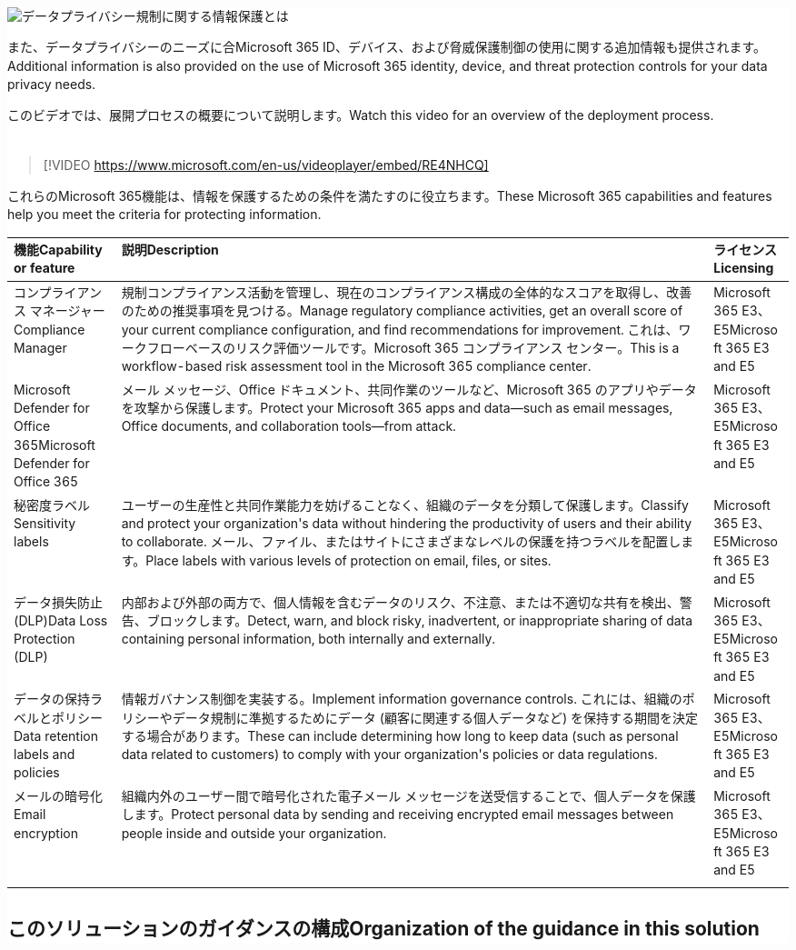 ![データプライバシー規制に関する情報保護とは](../media/information-protection-deploy/information-protection-data-privacy-regulations-overview.png#lightbox)

<span data-ttu-id="04337-111">また、データプライバシーのニーズに合Microsoft 365 ID、デバイス、および脅威保護制御の使用に関する追加情報も提供されます。</span><span class="sxs-lookup"><span data-stu-id="04337-111">Additional information is also provided on the use of Microsoft 365 identity, device, and threat protection controls for your data privacy needs.</span></span>

<span data-ttu-id="04337-112">このビデオでは、展開プロセスの概要について説明します。</span><span class="sxs-lookup"><span data-stu-id="04337-112">Watch this video for an overview of the deployment process.</span></span>
<br>
<br>
> [!VIDEO https://www.microsoft.com/en-us/videoplayer/embed/RE4NHCQ]

<span data-ttu-id="04337-113">これらのMicrosoft 365機能は、情報を保護するための条件を満たすのに役立ちます。</span><span class="sxs-lookup"><span data-stu-id="04337-113">These Microsoft 365 capabilities and features help you meet the criteria for protecting information.</span></span>

| <span data-ttu-id="04337-114">機能</span><span class="sxs-lookup"><span data-stu-id="04337-114">Capability or feature</span></span> | <span data-ttu-id="04337-115">説明</span><span class="sxs-lookup"><span data-stu-id="04337-115">Description</span></span> | <span data-ttu-id="04337-116">ライセンス</span><span class="sxs-lookup"><span data-stu-id="04337-116">Licensing</span></span> |
|:-------|:-----|:-------|
| <span data-ttu-id="04337-117">コンプライアンス マネージャー</span><span class="sxs-lookup"><span data-stu-id="04337-117">Compliance Manager</span></span> | <span data-ttu-id="04337-118">規制コンプライアンス活動を管理し、現在のコンプライアンス構成の全体的なスコアを取得し、改善のための推奨事項を見つける。</span><span class="sxs-lookup"><span data-stu-id="04337-118">Manage regulatory compliance activities, get an overall score of your current compliance configuration, and find recommendations for improvement.</span></span> <span data-ttu-id="04337-119">これは、ワークフローベースのリスク評価ツールです。Microsoft 365 コンプライアンス センター。</span><span class="sxs-lookup"><span data-stu-id="04337-119">This is a workflow-based risk assessment tool in the Microsoft 365 compliance center.</span></span> | <span data-ttu-id="04337-120">Microsoft 365 E3、E5</span><span class="sxs-lookup"><span data-stu-id="04337-120">Microsoft 365 E3 and E5</span></span> |
| <span data-ttu-id="04337-121">Microsoft Defender for Office 365</span><span class="sxs-lookup"><span data-stu-id="04337-121">Microsoft Defender for Office 365</span></span> | <span data-ttu-id="04337-122">メール メッセージ、Office ドキュメント、共同作業のツールなど、Microsoft 365 のアプリやデータを攻撃から保護します。</span><span class="sxs-lookup"><span data-stu-id="04337-122">Protect your Microsoft 365 apps and data—such as email messages, Office documents, and collaboration tools—from attack.</span></span> | <span data-ttu-id="04337-123">Microsoft 365 E3、E5</span><span class="sxs-lookup"><span data-stu-id="04337-123">Microsoft 365 E3 and E5</span></span> |
| <span data-ttu-id="04337-124">秘密度ラベル</span><span class="sxs-lookup"><span data-stu-id="04337-124">Sensitivity labels</span></span> | <span data-ttu-id="04337-125">ユーザーの生産性と共同作業能力を妨げることなく、組織のデータを分類して保護します。</span><span class="sxs-lookup"><span data-stu-id="04337-125">Classify and protect your organization's data without hindering the productivity of users and their ability to collaborate.</span></span> <span data-ttu-id="04337-126">メール、ファイル、またはサイトにさまざまなレベルの保護を持つラベルを配置します。</span><span class="sxs-lookup"><span data-stu-id="04337-126">Place labels with various levels of protection on email, files, or sites.</span></span> | <span data-ttu-id="04337-127">Microsoft 365 E3、E5</span><span class="sxs-lookup"><span data-stu-id="04337-127">Microsoft 365 E3 and E5</span></span> |
| <span data-ttu-id="04337-128">データ損失防止 (DLP)</span><span class="sxs-lookup"><span data-stu-id="04337-128">Data Loss Protection (DLP)</span></span> | <span data-ttu-id="04337-129">内部および外部の両方で、個人情報を含むデータのリスク、不注意、または不適切な共有を検出、警告、ブロックします。</span><span class="sxs-lookup"><span data-stu-id="04337-129">Detect, warn, and block risky, inadvertent, or inappropriate sharing of data containing personal information, both internally and externally.</span></span> | <span data-ttu-id="04337-130">Microsoft 365 E3、E5</span><span class="sxs-lookup"><span data-stu-id="04337-130">Microsoft 365 E3 and E5</span></span> |
| <span data-ttu-id="04337-131">データの保持ラベルとポリシー</span><span class="sxs-lookup"><span data-stu-id="04337-131">Data retention labels and policies</span></span> | <span data-ttu-id="04337-132">情報ガバナンス制御を実装する。</span><span class="sxs-lookup"><span data-stu-id="04337-132">Implement information governance controls.</span></span> <span data-ttu-id="04337-133">これには、組織のポリシーやデータ規制に準拠するためにデータ (顧客に関連する個人データなど) を保持する期間を決定する場合があります。</span><span class="sxs-lookup"><span data-stu-id="04337-133">These can include determining how long to keep data (such as personal data related to customers) to comply with your organization's policies or data regulations.</span></span> | <span data-ttu-id="04337-134">Microsoft 365 E3、E5</span><span class="sxs-lookup"><span data-stu-id="04337-134">Microsoft 365 E3 and E5</span></span> |
| <span data-ttu-id="04337-135">メールの暗号化</span><span class="sxs-lookup"><span data-stu-id="04337-135">Email encryption</span></span> | <span data-ttu-id="04337-136">組織内外のユーザー間で暗号化された電子メール メッセージを送受信することで、個人データを保護します。</span><span class="sxs-lookup"><span data-stu-id="04337-136">Protect personal data by sending and receiving encrypted email messages between people inside and outside your organization.</span></span> | <span data-ttu-id="04337-137">Microsoft 365 E3、E5</span><span class="sxs-lookup"><span data-stu-id="04337-137">Microsoft 365 E3 and E5</span></span> |
||||

## <a name="organization-of-the-guidance-in-this-solution"></a><span data-ttu-id="04337-138">このソリューションのガイダンスの構成</span><span class="sxs-lookup"><span data-stu-id="04337-138">Organization of the guidance in this solution</span></span>

